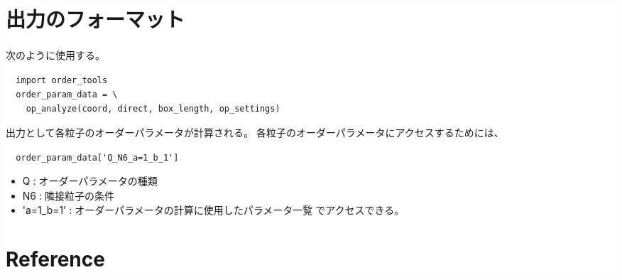 # 出力のフォーマット

次のように使用する。
```
  import order_tools
  order_param_data = \
    op_analyze(coord, direct, box_length, op_settings)
```
出力として各粒子のオーダーパラメータが計算される。
各粒子のオーダーパラメータにアクセスするためには、
```
  order_param_data['Q_N6_a=1_b_1']
```

- Q : オーダーパラメータの種類
- N6 : 隣接粒子の条件
- 'a=1_b=1' : オーダーパラメータの計算に使用したパラメータ一覧
でアクセスできる。



# Reference

